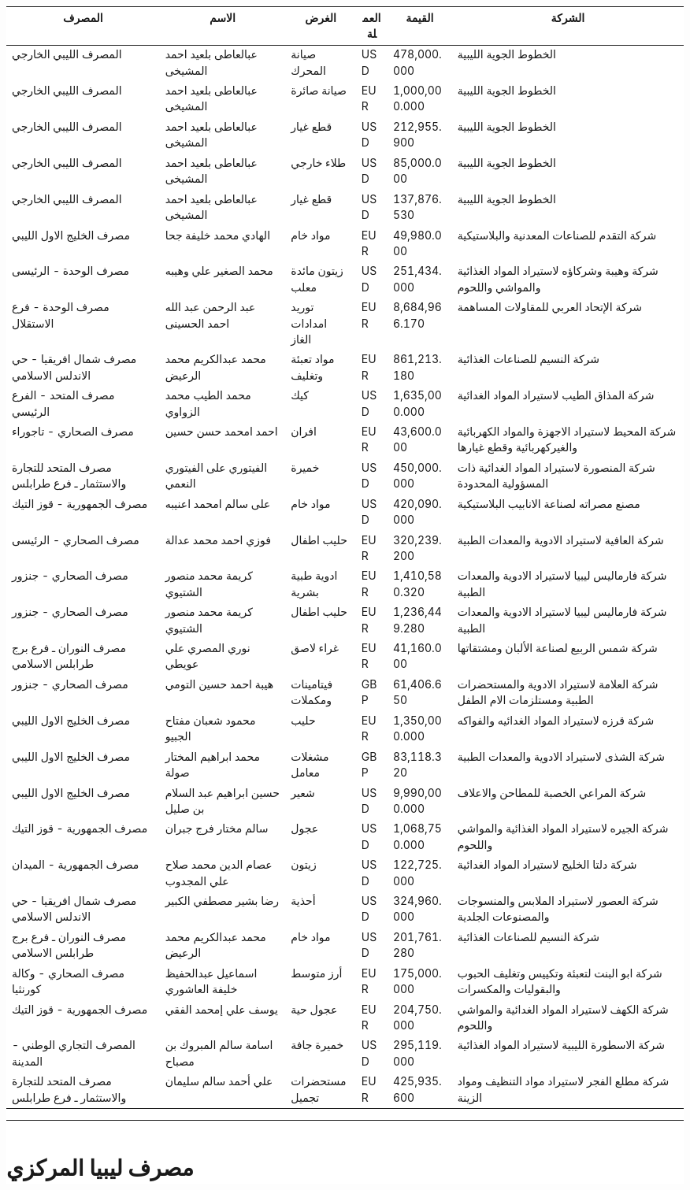 | المصرف | الاسم | الغرض | العملة | القيمة | الشركة |
|---------|------|-------|--------|--------|--------|
| المصرف الليبي الخارجي | عبالعاطى بلعيد احمد المشيخى | صيانة المحرك | USD | 478,000.000 | الخطوط الجوية الليبية |
| المصرف الليبي الخارجي | عبالعاطى بلعيد احمد المشيخى | صيانة صائرة | EUR | 1,000,000.000 | الخطوط الجوية الليبية |
| المصرف الليبي الخارجي | عبالعاطى بلعيد احمد المشيخى | قطع غيار | USD | 212,955.900 | الخطوط الجوية الليبية |
| المصرف الليبي الخارجي | عبالعاطى بلعيد احمد المشيخى | طلاء خارجي | USD | 85,000.000 | الخطوط الجوية الليبية |
| المصرف الليبي الخارجي | عبالعاطى بلعيد احمد المشيخى | قطع غيار | USD | 137,876.530 | الخطوط الجوية الليبية |
| مصرف الخليج الاول الليبي | الهادي محمد خليفة جحا | مواد خام | EUR | 49,980.000 | شركة التقدم للصناعات المعدنية والبلاستيكية |
| مصرف الوحدة - الرئيسى | محمد الصغير علي وهيبه | زيتون مائدة معلب | USD | 251,434.000 | شركة وهيبة وشركاؤه لاستيراد المواد الغذائية والمواشي واللحوم |
| مصرف الوحدة - فرع الاستقلال | عبد الرحمن عبد الله احمد الحسينى | توريد امدادات الغاز | EUR | 8,684,966.170 | شركة الإتحاد العربي للمقاولات المساهمة |
| مصرف شمال افريقيا - حي الاندلس الاسلامي | محمد عبدالكريم محمد الرعيض | مواد تعبئة وتغليف | EUR | 861,213.180 | شركة النسيم للصناعات الغذائية |
| مصرف المتحد - الفرع الرئيسي | محمد الطيب محمد الزواوي | كيك | USD | 1,635,000.000 | شركة المذاق الطيب لاستيراد المواد الغدائية |
| مصرف الصحاري - تاجوراء | احمد امحمد حسن حسين | افران | EUR | 43,600.000 | شركة المحيط لاستيراد الاجهزة والمواد الكهربائية والغيركهربائية وقطع غيارها |
| مصرف المتحد للتجارة والاستثمار ـ فرع طرابلس | الفيتوري على الفيتوري النعمي | خميرة | USD | 450,000.000 | شركة المنصورة لاستيراد المواد الغدائية ذات المسؤولية المحدودة |
| مصرف الجمهورية - قوز التيك | على سالم امحمد اعنيبه | مواد خام | USD | 420,090.000 | مصنع مصراته لصناعة الانابيب البلاستيكية |
| مصرف الصحاري - الرئيسى | فوزي احمد محمد عدالة | حليب اطفال | EUR | 320,239.200 | شركة العافية لاستيراد الادوية والمعدات الطبية |
| مصرف الصحاري - جنزور | كريمة محمد منصور الشتيوي | ادوية طبية بشرية | EUR | 1,410,580.320 | شركة فارماليس ليبيا لاستيراد الادوية والمعدات الطبية |
| مصرف الصحاري - جنزور | كريمة محمد منصور الشتيوي | حليب اطفال | EUR | 1,236,449.280 | شركة فارماليس ليبيا لاستيراد الادوية والمعدات الطبية |
| مصرف النوران ـ فرع برج طرابلس الاسلامي | نوري المصري علي عويطي | غراء لاصق | EUR | 41,160.000 | شركة شمس الربيع لصناعة الألبان ومشتقاتها |
| مصرف الصحاري - جنزور | هيبة احمد حسين التومي | فيتامينات ومكملات | GBP | 61,406.650 | شركة العلامة لاستيراد الادوية والمستحضرات الطبية ومستلزمات الام الطفل |
| مصرف الخليج الاول الليبي | محمود شعبان مفتاح الجبيو | حليب | EUR | 1,350,000.000 | شركة قرزه لاستيراد المواد الغدائيه والفواكه |
| مصرف الخليج الاول الليبي | محمد ابراهيم المختار صولة | مشغلات معامل | GBP | 83,118.320 | شركة الشذى لاستيراد الادوية والمعدات الطبية |
| مصرف الخليج الاول الليبي | حسين ابراهيم عبد السلام بن صليل | شعير | USD | 9,990,000.000 | شركة المراعي الخصبة للمطاحن والاعلاف |
| مصرف الجمهورية - قوز التيك | سالم مختار فرج جبران | عجول | USD | 1,068,750.000 | شركة الجيره لاستيراد المواد الغذائية والمواشي واللحوم |
| مصرف الجمهورية - الميدان | عصام الدين محمد صلاح علي المجدوب | زيتون | USD | 122,725.000 | شركة دلتا الخليج لاستيراد المواد الغدائية |
| مصرف شمال افريقيا - حي الاندلس الاسلامي | رضا بشير مصطفي الكبير | أحذية | USD | 324,960.000 | شركة العصور لاستيراد الملابس والمنسوجات والمصنوعات الجلدية |
| مصرف النوران ـ فرع برج طرابلس الاسلامي | محمد عبدالكريم محمد الرعيض | مواد خام | USD | 201,761.280 | شركة النسيم للصناعات الغذائية |
| مصرف الصحاري - وكالة كورنثيا | اسماعيل عبدالحفيظ خليفة العاشوري | أرز متوسط | EUR | 175,000.000 | شركة ابو البنت لتعبئة وتكييس وتغليف الحبوب والبقوليات والمكسرات |
| مصرف الجمهورية - قوز التيك | يوسف علي إمحمد الفقي | عجول حية | EUR | 204,750.000 | شركة الكهف لاستيراد المواد الغدائية والمواشي واللحوم |
| المصرف التجاري الوطني - المدينة | اسامة سالم المبروك بن مصباح | خميرة جافة | USD | 295,119.000 | شركة الاسطورة الليبية لاستيراد المواد الغذائية |
| مصرف المتحد للتجارة والاستثمار ـ فرع طرابلس | علي أحمد سالم سليمان | مستحضرات تجميل | EUR | 425,935.600 | شركة مطلع الفجر لاستيراد مواد التنظيف ومواد الزينة |
---
# مصرف ليبيا المركزي
